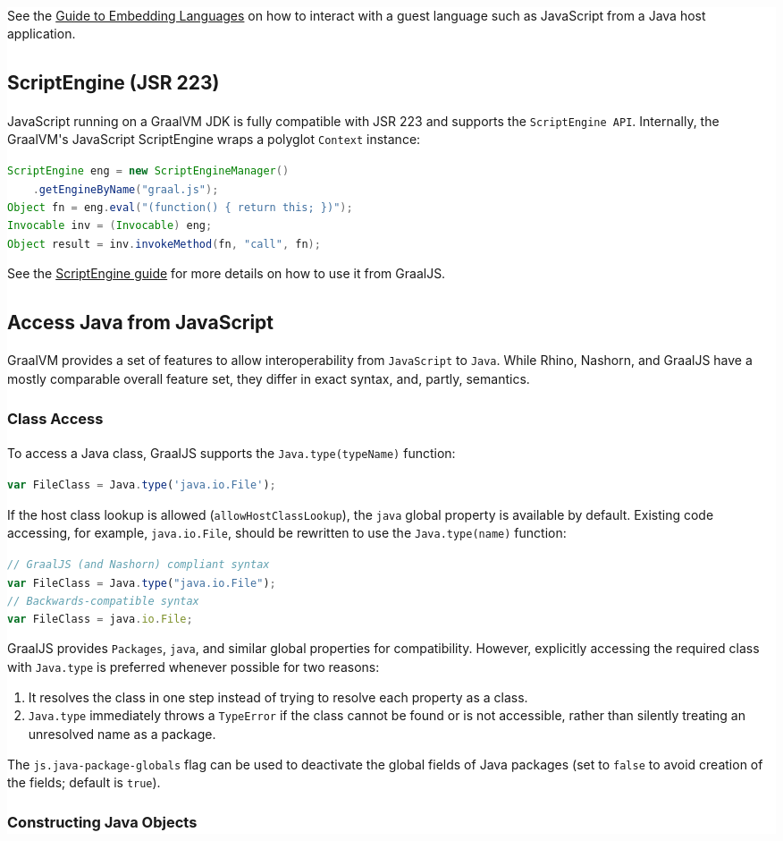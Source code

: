 See the [Guide to Embedding Languages](https://www.graalvm.org/reference-manual/embed-languages/) on how to interact with a guest language such as JavaScript from a Java host application.

## ScriptEngine (JSR 223)

JavaScript running on a GraalVM JDK is fully compatible with JSR 223 and supports the `ScriptEngine API`.
Internally, the GraalVM's JavaScript ScriptEngine wraps a polyglot `Context` instance:
```java
ScriptEngine eng = new ScriptEngineManager()
    .getEngineByName("graal.js");
Object fn = eng.eval("(function() { return this; })");
Invocable inv = (Invocable) eng;
Object result = inv.invokeMethod(fn, "call", fn);
```

See the [ScriptEngine guide](ScriptEngine.md) for more details on how to use it from GraalJS.

## Access Java from JavaScript

GraalVM provides a set of features to allow interoperability from `JavaScript` to `Java`.
While Rhino, Nashorn, and GraalJS have a mostly comparable overall feature set, they differ in exact syntax, and, partly, semantics.

### Class Access

To access a Java class, GraalJS supports the `Java.type(typeName)` function:
```js
var FileClass = Java.type('java.io.File');
```

If the host class lookup is allowed (`allowHostClassLookup`), the `java` global property is available by default.
Existing code accessing, for example, `java.io.File`, should be rewritten to use the `Java.type(name)` function:
```js
// GraalJS (and Nashorn) compliant syntax
var FileClass = Java.type("java.io.File");
// Backwards-compatible syntax
var FileClass = java.io.File;
```

GraalJS provides `Packages`, `java`, and similar global properties for compatibility.
However, explicitly accessing the required class with `Java.type` is preferred whenever possible for two reasons:
1. It resolves the class in one step instead of trying to resolve each property as a class.
2. `Java.type` immediately throws a `TypeError` if the class cannot be found or is not accessible, rather than silently treating an unresolved name as a package.

The `js.java-package-globals` flag can be used to deactivate the global fields of Java packages (set to `false` to avoid creation of the fields; default is `true`).

### Constructing Java Objects
